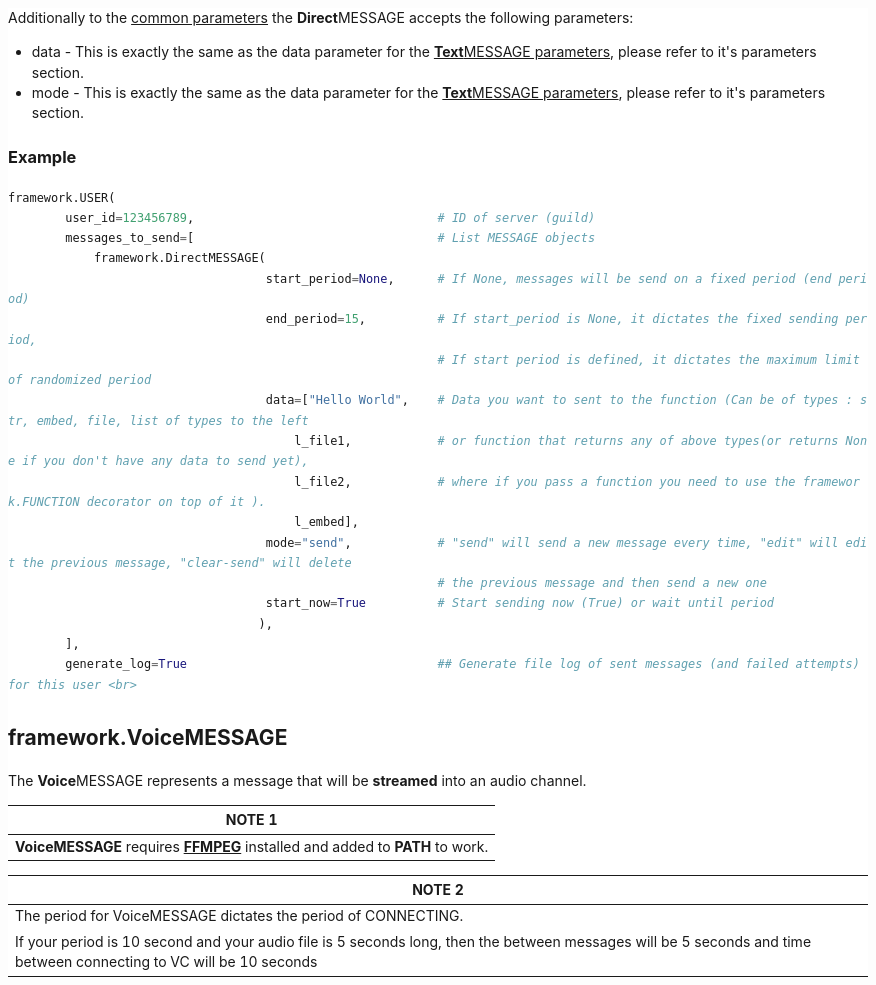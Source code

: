 Additionally to the [common parameters](#common-parameters) the **Direct**MESSAGE accepts the following parameters:

- data - This is exactly the same as the data parameter for the [**Text**MESSAGE parameters](#frameworktextmessage), please refer to it's parameters section.
- mode - This is exactly the same as the data parameter for the [**Text**MESSAGE parameters](#frameworktextmessage), please refer to it's parameters section.

### **Example**

```py
framework.USER(
        user_id=123456789,                                  # ID of server (guild)
        messages_to_send=[                                  # List MESSAGE objects
            framework.DirectMESSAGE(
                                    start_period=None,      # If None, messages will be send on a fixed period (end period)
                                    end_period=15,          # If start_period is None, it dictates the fixed sending period,
                                                            # If start period is defined, it dictates the maximum limit of randomized period
                                    data=["Hello World",    # Data you want to sent to the function (Can be of types : str, embed, file, list of types to the left
                                        l_file1,            # or function that returns any of above types(or returns None if you don't have any data to send yet),
                                        l_file2,            # where if you pass a function you need to use the framework.FUNCTION decorator on top of it ).
                                        l_embed],           
                                    mode="send",            # "send" will send a new message every time, "edit" will edit the previous message, "clear-send" will delete
                                                            # the previous message and then send a new one
                                    start_now=True          # Start sending now (True) or wait until period
                                   ),  
        ],
        generate_log=True                                   ## Generate file log of sent messages (and failed attempts) for this user <br>
```



## framework.**VoiceMESSAGE**

The **Voice**MESSAGE represents a message that will be **streamed** into an audio channel.

| **NOTE 1**                                                   |
| ------------------------------------------------------------ |
| **VoiceMESSAGE** requires  [**FFMPEG**](https://www.ffmpeg.org/) installed and added to **PATH** to work. |

| **NOTE 2**                                                   |
| ------------------------------------------------------------ |
| The period for VoiceMESSAGE dictates the period of CONNECTING. |
| If your period is 10 second and your audio file is 5 seconds long, then the between messages will be 5 seconds and time between connecting to VC will be 10 seconds |

